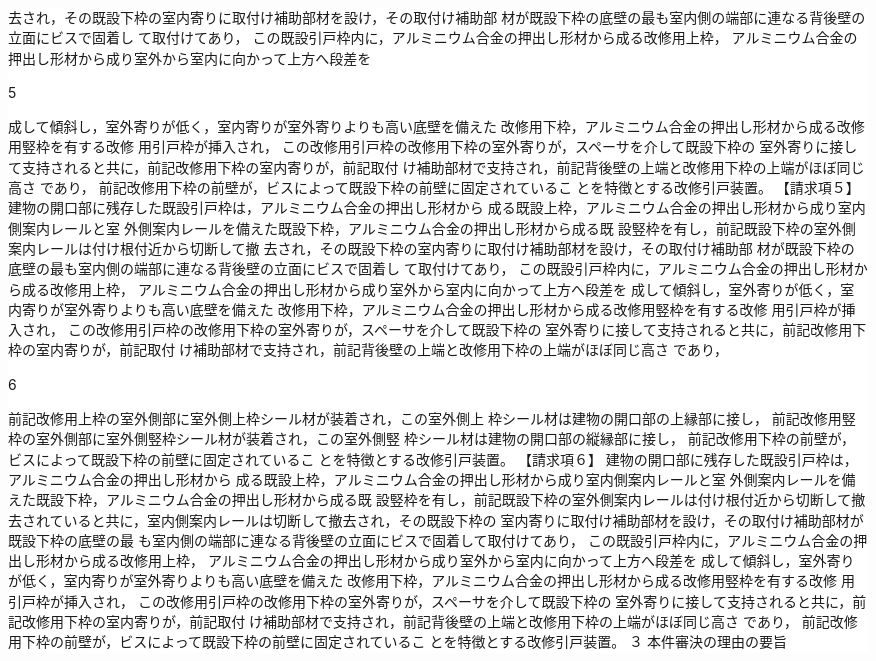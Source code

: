 去され，その既設下枠の室内寄りに取付け補助部材を設け，その取付け補助部
材が既設下枠の底壁の最も室内側の端部に連なる背後壁の立面にビスで固着し
て取付けてあり， 
この既設引戸枠内に，アルミニウム合金の押出し形材から成る改修用上枠，
アルミニウム合金の押出し形材から成り室外から室内に向かって上方へ段差を
 
5 
 
成して傾斜し，室外寄りが低く，室内寄りが室外寄りよりも高い底壁を備えた
改修用下枠，アルミニウム合金の押出し形材から成る改修用竪枠を有する改修
用引戸枠が挿入され， 
この改修用引戸枠の改修用下枠の室外寄りが，スペーサを介して既設下枠の
室外寄りに接して支持されると共に，前記改修用下枠の室内寄りが，前記取付
け補助部材で支持され，前記背後壁の上端と改修用下枠の上端がほぼ同じ高さ
であり， 
前記改修用下枠の前壁が，ビスによって既設下枠の前壁に固定されているこ
とを特徴とする改修引戸装置。 
【請求項５】 
建物の開口部に残存した既設引戸枠は，アルミニウム合金の押出し形材から
成る既設上枠，アルミニウム合金の押出し形材から成り室内側案内レールと室
外側案内レールを備えた既設下枠，アルミニウム合金の押出し形材から成る既
設竪枠を有し，前記既設下枠の室外側案内レールは付け根付近から切断して撤
去され，その既設下枠の室内寄りに取付け補助部材を設け，その取付け補助部
材が既設下枠の底壁の最も室内側の端部に連なる背後壁の立面にビスで固着し
て取付けてあり， 
この既設引戸枠内に，アルミニウム合金の押出し形材から成る改修用上枠，
アルミニウム合金の押出し形材から成り室外から室内に向かって上方へ段差を
成して傾斜し，室外寄りが低く，室内寄りが室外寄りよりも高い底壁を備えた
改修用下枠，アルミニウム合金の押出し形材から成る改修用竪枠を有する改修
用引戸枠が挿入され， 
この改修用引戸枠の改修用下枠の室外寄りが，スペーサを介して既設下枠の
室外寄りに接して支持されると共に，前記改修用下枠の室内寄りが，前記取付
け補助部材で支持され，前記背後壁の上端と改修用下枠の上端がほぼ同じ高さ
であり， 
 
6 
 
前記改修用上枠の室外側部に室外側上枠シール材が装着され，この室外側上
枠シール材は建物の開口部の上縁部に接し， 
前記改修用竪枠の室外側部に室外側竪枠シール材が装着され，この室外側竪
枠シール材は建物の開口部の縦縁部に接し， 
前記改修用下枠の前壁が，ビスによって既設下枠の前壁に固定されているこ
とを特徴とする改修引戸装置。 
【請求項６】 
建物の開口部に残存した既設引戸枠は，アルミニウム合金の押出し形材から
成る既設上枠，アルミニウム合金の押出し形材から成り室内側案内レールと室
外側案内レールを備えた既設下枠，アルミニウム合金の押出し形材から成る既
設竪枠を有し，前記既設下枠の室外側案内レールは付け根付近から切断して撤
去されていると共に，室内側案内レールは切断して撤去され，その既設下枠の
室内寄りに取付け補助部材を設け，その取付け補助部材が既設下枠の底壁の最
も室内側の端部に連なる背後壁の立面にビスで固着して取付けてあり， 
この既設引戸枠内に，アルミニウム合金の押出し形材から成る改修用上枠，
アルミニウム合金の押出し形材から成り室外から室内に向かって上方へ段差を
成して傾斜し，室外寄りが低く，室内寄りが室外寄りよりも高い底壁を備えた
改修用下枠，アルミニウム合金の押出し形材から成る改修用竪枠を有する改修
用引戸枠が挿入され， 
この改修用引戸枠の改修用下枠の室外寄りが，スペーサを介して既設下枠の
室外寄りに接して支持されると共に，前記改修用下枠の室内寄りが，前記取付
け補助部材で支持され，前記背後壁の上端と改修用下枠の上端がほぼ同じ高さ
であり， 
前記改修用下枠の前壁が，ビスによって既設下枠の前壁に固定されているこ
とを特徴とする改修引戸装置。 
３ 本件審決の理由の要旨 
 